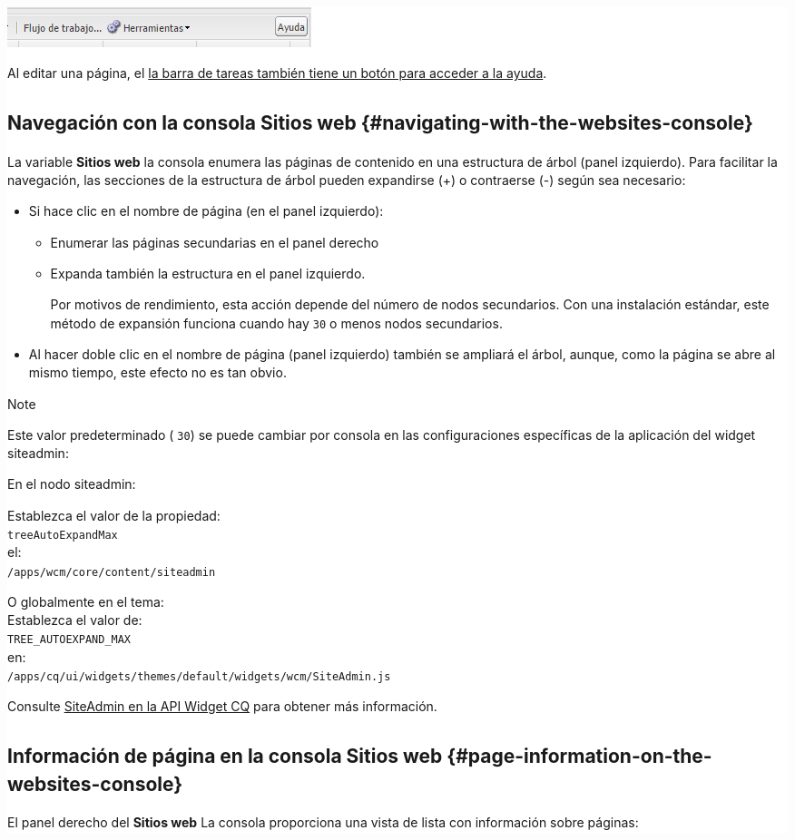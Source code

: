 ![imagen_1-10](assets/chlimage_1-10.png)

Al editar una página, el [la barra de tareas también tiene un botón para acceder a la ayuda](/help/sites-classic-ui-authoring/classic-page-author-env-tools.md#accessing-help).

## Navegación con la consola Sitios web {#navigating-with-the-websites-console}

La variable **Sitios web** la consola enumera las páginas de contenido en una estructura de árbol (panel izquierdo). Para facilitar la navegación, las secciones de la estructura de árbol pueden expandirse (+) o contraerse (-) según sea necesario:

* Si hace clic en el nombre de página (en el panel izquierdo):

   * Enumerar las páginas secundarias en el panel derecho
   * Expanda también la estructura en el panel izquierdo.

      Por motivos de rendimiento, esta acción depende del número de nodos secundarios. Con una instalación estándar, este método de expansión funciona cuando hay `30` o menos nodos secundarios.

* Al hacer doble clic en el nombre de página (panel izquierdo) también se ampliará el árbol, aunque, como la página se abre al mismo tiempo, este efecto no es tan obvio.

>[!NOTE]
>
>Este valor predeterminado ( `30`) se puede cambiar por consola en las configuraciones específicas de la aplicación del widget siteadmin:
>
>En el nodo siteadmin:
>
>Establezca el valor de la propiedad:\
>`treeAutoExpandMax`\
>el:\
>`/apps/wcm/core/content/siteadmin`
>
>O globalmente en el tema:\
>Establezca el valor de:\
>`TREE_AUTOEXPAND_MAX`\
>en:\
>`/apps/cq/ui/widgets/themes/default/widgets/wcm/SiteAdmin.js`
>
>Consulte [SiteAdmin en la API Widget CQ](https://helpx.adobe.com/experience-manager/6-4/sites/developing/using/reference-materials/widgets-api/index.html?class=CQ.wcm.SiteAdmin) para obtener más información.

## Información de página en la consola Sitios web {#page-information-on-the-websites-console}

El panel derecho del **Sitios web** La consola proporciona una vista de lista con información sobre páginas:
